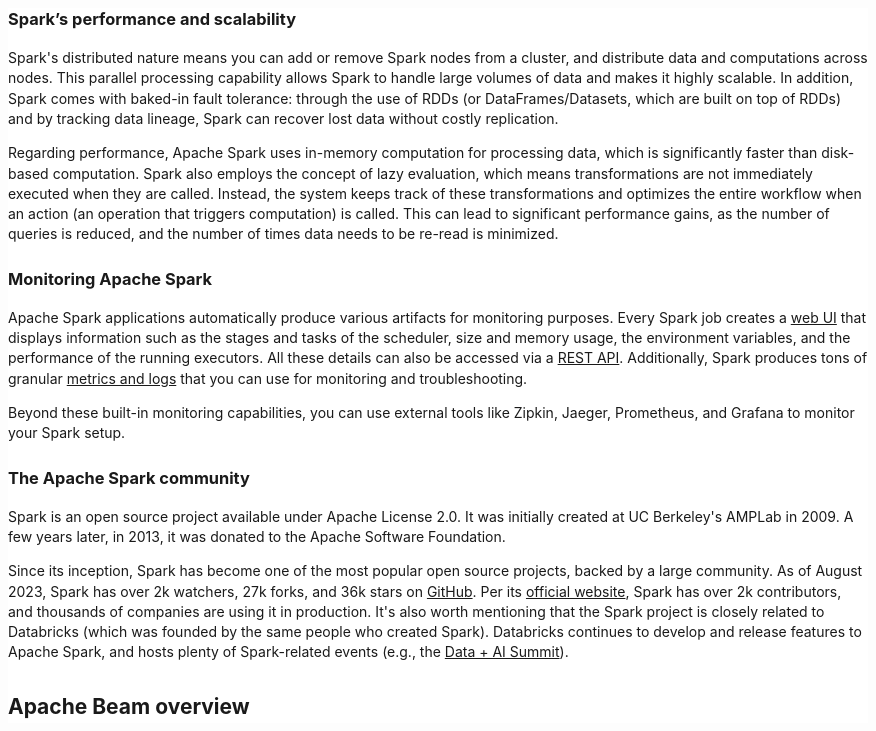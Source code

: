 ### Spark’s performance and scalability

Spark's distributed nature means you can add or remove Spark nodes from a
cluster, and distribute data and computations across nodes. This parallel
processing capability allows Spark to handle large volumes of data and makes
it highly scalable. In addition, Spark comes with baked-in fault tolerance:
through the use of RDDs (or DataFrames/Datasets, which are built on top of
RDDs) and by tracking data lineage, Spark can recover lost data without costly
replication.

Regarding performance, Apache Spark uses in-memory computation for processing
data, which is significantly faster than disk-based computation. Spark also
employs the concept of lazy evaluation, which means transformations are not
immediately executed when they are called. Instead, the system keeps track of
these transformations and optimizes the entire workflow when an action (an
operation that triggers computation) is called. This can lead to significant
performance gains, as the number of queries is reduced, and the number of
times data needs to be re-read is minimized.

### Monitoring Apache Spark

Apache Spark applications automatically produce various artifacts for
monitoring purposes. Every Spark job creates a [web
UI](https://spark.apache.org/docs/latest/monitoring.html#web-interfaces) that
displays information such as the stages and tasks of the scheduler, size and
memory usage, the environment variables, and the performance of the running
executors. All these details can also be accessed via a [REST
API](https://spark.apache.org/docs/latest/monitoring.html#rest-api).
Additionally, Spark produces tons of granular [metrics and
logs](https://spark.apache.org/docs/latest/monitoring.html#metrics) that you
can use for monitoring and troubleshooting.

Beyond these built-in monitoring capabilities, you can use external tools like
Zipkin, Jaeger, Prometheus, and Grafana to monitor your Spark setup.

### The Apache Spark community

Spark is an open source project available under Apache License 2.0. It was
initially created at UC Berkeley's AMPLab in 2009. A few years later, in 2013,
it was donated to the Apache Software Foundation.

Since its inception, Spark has become one of the most popular open source
projects, backed by a large community. As of August 2023, Spark has over 2k
watchers, 27k forks, and 36k stars on
[GitHub](https://github.com/apache/spark). Per its [official
website](https://spark.apache.org/), Spark has over 2k contributors, and
thousands of companies are using it in production. It's also worth mentioning
that the Spark project is closely related to Databricks (which was founded by
the same people who created Spark). Databricks continues to develop and
release features to Apache Spark, and hosts plenty of Spark-related events
(e.g., the [Data + AI Summit](https://www.databricks.com/dataaisummit/)).

## Apache Beam overview
